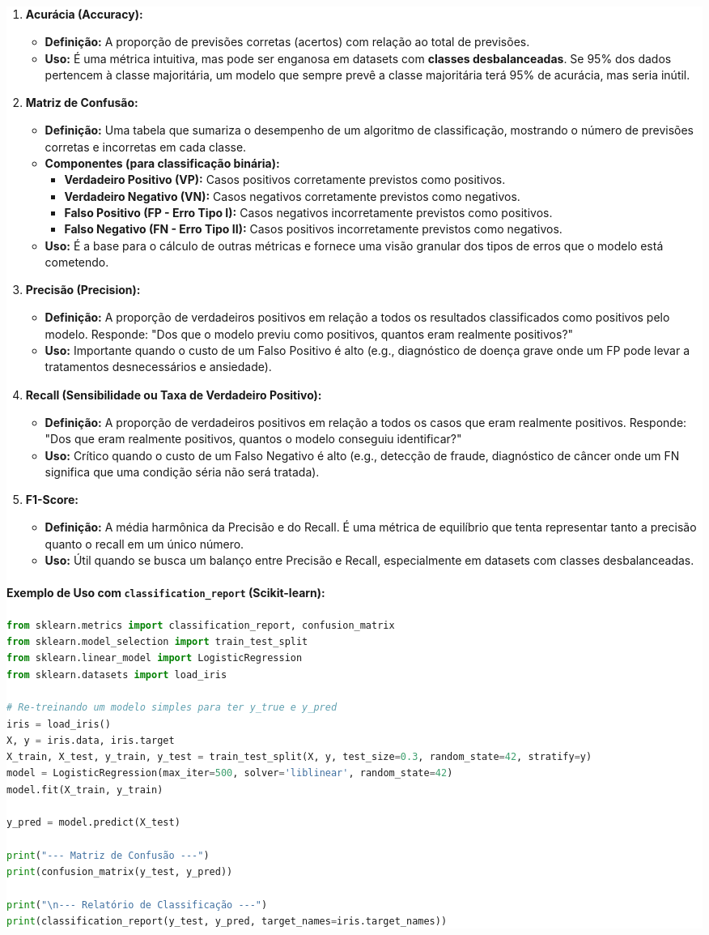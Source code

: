 1.  **Acurácia (Accuracy):**

      * **Definição:** A proporção de previsões corretas (acertos) com relação ao total de previsões.
      * **Uso:** É uma métrica intuitiva, mas pode ser enganosa em datasets com **classes desbalanceadas**. Se 95% dos dados pertencem à classe majoritária, um modelo que sempre prevê a classe majoritária terá 95% de acurácia, mas seria inútil.

2.  **Matriz de Confusão:**

      * **Definição:** Uma tabela que sumariza o desempenho de um algoritmo de classificação, mostrando o número de previsões corretas e incorretas em cada classe.
      * **Componentes (para classificação binária):**
          * **Verdadeiro Positivo (VP):** Casos positivos corretamente previstos como positivos.
          * **Verdadeiro Negativo (VN):** Casos negativos corretamente previstos como negativos.
          * **Falso Positivo (FP - Erro Tipo I):** Casos negativos incorretamente previstos como positivos.
          * **Falso Negativo (FN - Erro Tipo II):** Casos positivos incorretamente previstos como negativos.
      * **Uso:** É a base para o cálculo de outras métricas e fornece uma visão granular dos tipos de erros que o modelo está cometendo.

3.  **Precisão (Precision):**

      * **Definição:** A proporção de verdadeiros positivos em relação a todos os resultados classificados como positivos pelo modelo. Responde: "Dos que o modelo previu como positivos, quantos eram realmente positivos?"
      * **Uso:** Importante quando o custo de um Falso Positivo é alto (e.g., diagnóstico de doença grave onde um FP pode levar a tratamentos desnecessários e ansiedade).

4.  **Recall (Sensibilidade ou Taxa de Verdadeiro Positivo):**

      * **Definição:** A proporção de verdadeiros positivos em relação a todos os casos que eram realmente positivos. Responde: "Dos que eram realmente positivos, quantos o modelo conseguiu identificar?"
      * **Uso:** Crítico quando o custo de um Falso Negativo é alto (e.g., detecção de fraude, diagnóstico de câncer onde um FN significa que uma condição séria não será tratada).

5.  **F1-Score:**

      * **Definição:** A média harmônica da Precisão e do Recall. É uma métrica de equilíbrio que tenta representar tanto a precisão quanto o recall em um único número.
      * **Uso:** Útil quando se busca um balanço entre Precisão e Recall, especialmente em datasets com classes desbalanceadas.

#### **Exemplo de Uso com `classification_report` (Scikit-learn):**

```python
from sklearn.metrics import classification_report, confusion_matrix
from sklearn.model_selection import train_test_split
from sklearn.linear_model import LogisticRegression
from sklearn.datasets import load_iris

# Re-treinando um modelo simples para ter y_true e y_pred
iris = load_iris()
X, y = iris.data, iris.target
X_train, X_test, y_train, y_test = train_test_split(X, y, test_size=0.3, random_state=42, stratify=y) 
model = LogisticRegression(max_iter=500, solver='liblinear', random_state=42)
model.fit(X_train, y_train)

y_pred = model.predict(X_test)

print("--- Matriz de Confusão ---")
print(confusion_matrix(y_test, y_pred))

print("\n--- Relatório de Classificação ---")
print(classification_report(y_test, y_pred, target_names=iris.target_names))
```
